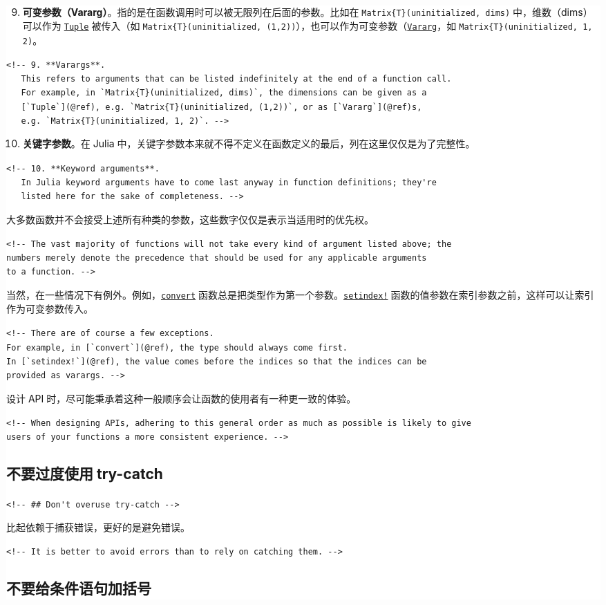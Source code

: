 9. **可变参数（Vararg）**。指的是在函数调用时可以被无限列在后面的参数。比如在 `Matrix{T}(uninitialized, dims)` 中，维数（dims）可以作为 [`Tuple`](@ref) 被传入（如 `Matrix{T}(uninitialized, (1,2))`），也可以作为可变参数（[`Vararg`](@ref)，如 `Matrix{T}(uninitialized, 1, 2)`。

```@raw html
<!-- 9. **Varargs**.
   This refers to arguments that can be listed indefinitely at the end of a function call.
   For example, in `Matrix{T}(uninitialized, dims)`, the dimensions can be given as a
   [`Tuple`](@ref), e.g. `Matrix{T}(uninitialized, (1,2))`, or as [`Vararg`](@ref)s,
   e.g. `Matrix{T}(uninitialized, 1, 2)`. -->
```

10. **关键字参数**。在 Julia 中，关键字参数本来就不得不定义在函数定义的最后，列在这里仅仅是为了完整性。

```@raw html
<!-- 10. **Keyword arguments**.
   In Julia keyword arguments have to come last anyway in function definitions; they're
   listed here for the sake of completeness. -->
```

大多数函数并不会接受上述所有种类的参数，这些数字仅仅是表示当适用时的优先权。

```@raw html
<!-- The vast majority of functions will not take every kind of argument listed above; the
numbers merely denote the precedence that should be used for any applicable arguments
to a function. -->
```

当然，在一些情况下有例外。例如，[`convert`](@ref) 函数总是把类型作为第一个参数。[`setindex!`](@ref) 函数的值参数在索引参数之前，这样可以让索引作为可变参数传入。

```@raw html
<!-- There are of course a few exceptions.
For example, in [`convert`](@ref), the type should always come first.
In [`setindex!`](@ref), the value comes before the indices so that the indices can be
provided as varargs. -->
```

设计 API 时，尽可能秉承着这种一般顺序会让函数的使用者有一种更一致的体验。

```@raw html
<!-- When designing APIs, adhering to this general order as much as possible is likely to give
users of your functions a more consistent experience. -->
```

## 不要过度使用 try-catch

```@raw html
<!-- ## Don't overuse try-catch -->
```

比起依赖于捕获错误，更好的是避免错误。

```@raw html
<!-- It is better to avoid errors than to rely on catching them. -->
```

## 不要给条件语句加括号
